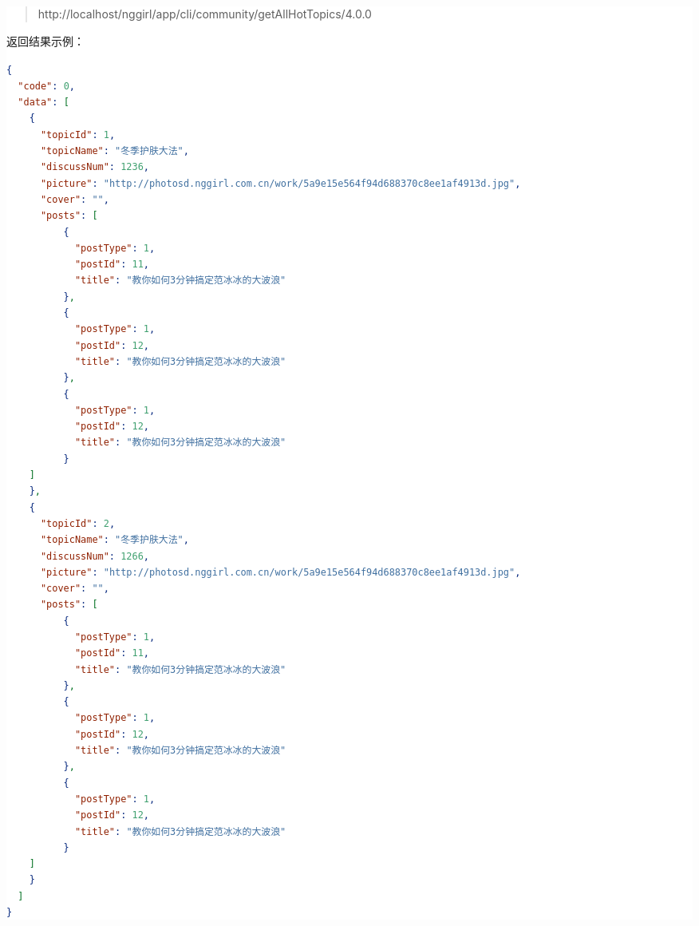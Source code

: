 > http://localhost/nggirl/app/cli/community/getAllHotTopics/4.0.0

返回结果示例：

```json
{
  "code": 0,
  "data": [
    {
      "topicId": 1,
      "topicName": "冬季护肤大法",
	  "discussNum": 1236,
      "picture": "http://photosd.nggirl.com.cn/work/5a9e15e564f94d688370c8ee1af4913d.jpg",
      "cover": "",
	  "posts": [
	      {
	        "postType": 1,
	        "postId": 11,
	        "title": "教你如何3分钟搞定范冰冰的大波浪"
	      },
	      {
	        "postType": 1,
	        "postId": 12,
	        "title": "教你如何3分钟搞定范冰冰的大波浪"
	      },
		  {
	        "postType": 1,
	        "postId": 12,
	        "title": "教你如何3分钟搞定范冰冰的大波浪"
	      }
    ]
    },
    {
      "topicId": 2,
      "topicName": "冬季护肤大法",
	  "discussNum": 1266,
      "picture": "http://photosd.nggirl.com.cn/work/5a9e15e564f94d688370c8ee1af4913d.jpg",
	  "cover": "",
	  "posts": [
	      {
	        "postType": 1,
	        "postId": 11,
	        "title": "教你如何3分钟搞定范冰冰的大波浪"
	      },
	      {
	        "postType": 1,
	        "postId": 12,
	        "title": "教你如何3分钟搞定范冰冰的大波浪"
	      },
		  {
	        "postType": 1,
	        "postId": 12,
	        "title": "教你如何3分钟搞定范冰冰的大波浪"
	      }
    ]
    }
  ]
}
```
